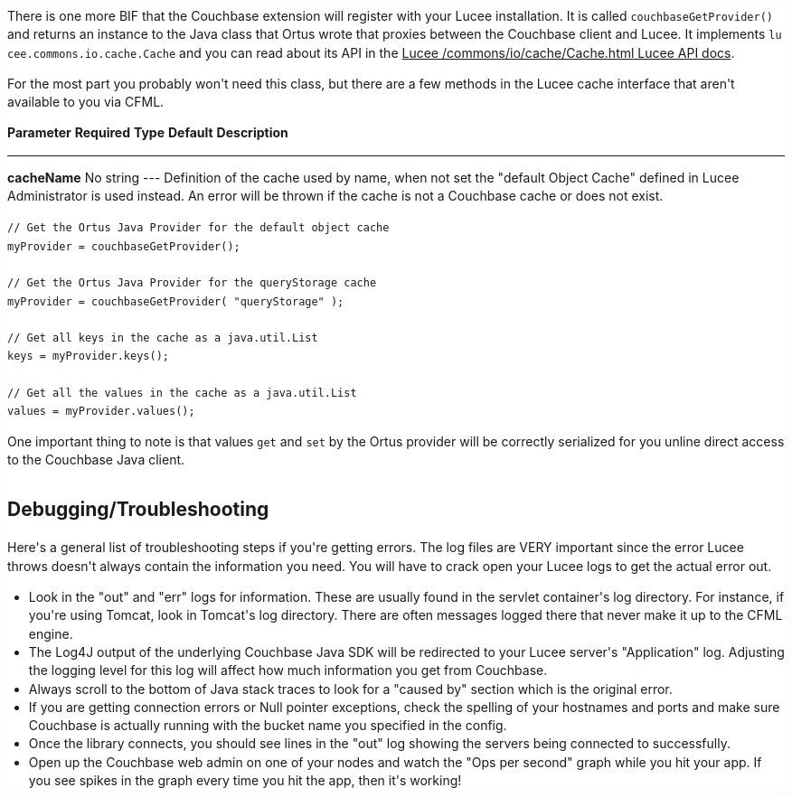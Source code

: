 There is one more BIF that the Couchbase extension will register with
your Lucee installation. It is called `couchbaseGetProvider()` and
returns an instance to the Java class that Ortus wrote that proxies
between the Couchbase client and Lucee. It implements
`lucee.commons.io.cache.Cache` and you can read about its API in the
[Lucee /commons/io/cache/Cache.html Lucee API
docs](http://www.getluceeorg/javadoc-4-0/).

For the most part you probably won\'t need this class, but there are a
few methods in the Lucee cache interface that aren\'t available to you
via CFML.

  **Parameter**   **Required**   **Type**   **Default**   **Description**
  --------------- -------------- ---------- ------------- ------------------------------------------------------------------------------------------------------------------------------------------------------------------------------------------------------------------
  **cacheName**   No             string     \-\--         Definition of the cache used by name, when not set the \"default Object Cache\" defined in Lucee Administrator is used instead. An error will be thrown if the cache is not a Couchbase cache or does not exist.

``` {.javascript}
// Get the Ortus Java Provider for the default object cache
myProvider = couchbaseGetProvider();

// Get the Ortus Java Provider for the queryStorage cache
myProvider = couchbaseGetProvider( "queryStorage" );  

// Get all keys in the cache as a java.util.List 
keys = myProvider.keys();

// Get all the values in the cache as a java.util.List
values = myProvider.values();
```

One important thing to note is that values `get` and `set` by the Ortus
provider will be correctly serialized for you unline direct access to
the Couchbase Java client.

## Debugging/Troubleshooting

Here\'s a general list of troubleshooting steps if you\'re getting
errors. The log files are VERY important since the error Lucee throws
doesn\'t always contain the information you need. You will have to crack
open your Lucee logs to get the actual error out.

-   Look in the \"out\" and \"err\" logs for information. These are
    usually found in the servlet container\'s log directory. For
    instance, if you\'re using Tomcat, look in Tomcat\'s log directory.
    There are often messages logged there that never make it up to the
    CFML engine.
-   The Log4J output of the underlying Couchbase Java SDK will be
    redirected to your Lucee server\'s \"Application\" log. Adjusting
    the logging level for this log will affect how much information you
    get from Couchbase.
-   Always scroll to the bottom of Java stack traces to look for a
    \"caused by\" section which is the original error.
-   If you are getting connection errors or Null pointer exceptions,
    check the spelling of your hostnames and ports and make sure
    Couchbase is actually running with the bucket name you specified in
    the config.
-   Once the library connects, you should see lines in the \"out\" log
    showing the servers being connected to successfully.
-   Open up the Couchbase web admin on one of your nodes and watch the
    \"Ops per second\" graph while you hit your app. If you see spikes
    in the graph every time you hit the app, then it\'s working!

